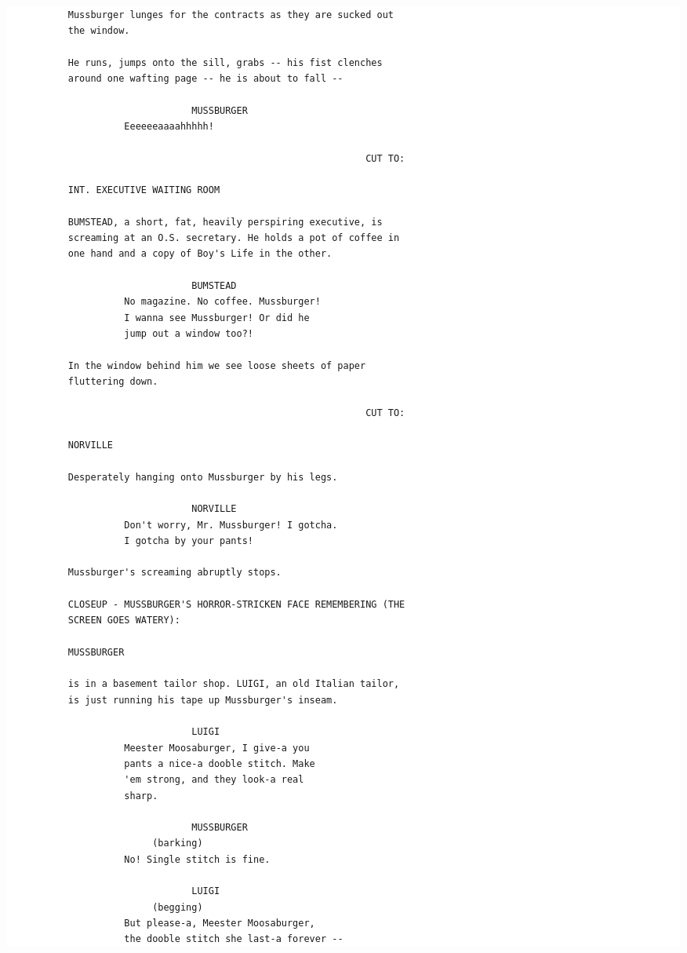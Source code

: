                Mussburger lunges for the contracts as they are sucked out 
               the window.

               He runs, jumps onto the sill, grabs -- his fist clenches 
               around one wafting page -- he is about to fall --

                                     MUSSBURGER
                         Eeeeeeaaaahhhhh!

                                                                    CUT TO:

               INT. EXECUTIVE WAITING ROOM

               BUMSTEAD, a short, fat, heavily perspiring executive, is 
               screaming at an O.S. secretary. He holds a pot of coffee in 
               one hand and a copy of Boy's Life in the other.

                                     BUMSTEAD
                         No magazine. No coffee. Mussburger! 
                         I wanna see Mussburger! Or did he 
                         jump out a window too?!

               In the window behind him we see loose sheets of paper 
               fluttering down.

                                                                    CUT TO:

               NORVILLE

               Desperately hanging onto Mussburger by his legs.

                                     NORVILLE
                         Don't worry, Mr. Mussburger! I gotcha. 
                         I gotcha by your pants!

               Mussburger's screaming abruptly stops.

               CLOSEUP - MUSSBURGER'S HORROR-STRICKEN FACE REMEMBERING (THE 
               SCREEN GOES WATERY):

               MUSSBURGER

               is in a basement tailor shop. LUIGI, an old Italian tailor, 
               is just running his tape up Mussburger's inseam.

                                     LUIGI
                         Meester Moosaburger, I give-a you 
                         pants a nice-a dooble stitch. Make 
                         'em strong, and they look-a real 
                         sharp.

                                     MUSSBURGER
                              (barking)
                         No! Single stitch is fine.

                                     LUIGI
                              (begging)
                         But please-a, Meester Moosaburger, 
                         the dooble stitch she last-a forever --
